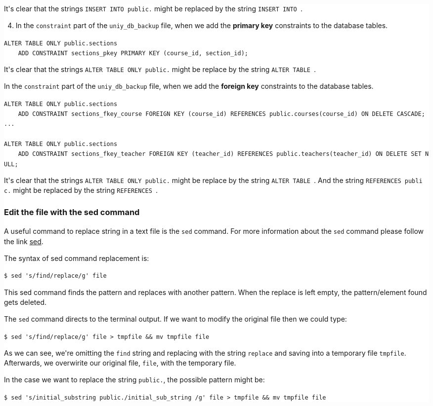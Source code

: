 It's clear that the strings `INSERT INTO public.` might be replaced by the string `INSERT INTO `.

4. In the `constraint` part of the `uniy_db_backup` file, when we add  the **primary key** constraints to the database tables.

```console
ALTER TABLE ONLY public.sections
    ADD CONSTRAINT sections_pkey PRIMARY KEY (course_id, section_id);
```
It's clear that the strings `ALTER TABLE ONLY public.` might be replace by the string `ALTER TABLE `.

In the `constraint` part of the `uniy_db_backup` file, when we add  the **foreign key** constraints to the database tables.

```console
ALTER TABLE ONLY public.sections
    ADD CONSTRAINT sections_fkey_course FOREIGN KEY (course_id) REFERENCES public.courses(course_id) ON DELETE CASCADE;
...

ALTER TABLE ONLY public.sections
    ADD CONSTRAINT sections_fkey_teacher FOREIGN KEY (teacher_id) REFERENCES public.teachers(teacher_id) ON DELETE SET NULL;
```

It's clear that the strings `ALTER TABLE ONLY public.` might be replace by the string `ALTER TABLE `. And the string `REFERENCES public.` might be replaced by the string `REFERENCES `.

### Edit the file with the sed command

A useful command to replace string in a text file is the `sed` command. For more information about the `sed` command please follow the link [sed](https://www.theunixschool.com/2014/08/sed-examples-remove-delete-chars-from-line-file.html).

The syntax of sed command replacement is:

```console
$ sed 's/find/replace/g' file
```
This sed command finds the pattern and replaces with another pattern. When the replace is left empty, the pattern/element found gets deleted.

The `sed` command directs to the terminal output. If we want to modify the original file then we could type:

```console
$ sed 's/find/replace/g' file > tmpfile && mv tmpfile file
```

As we can see, we're omitting the `find` string and replacing with the string `replace` and saving into a temporary file `tmpfile`. Afterwards, we overwirite our original file, `file`, with the temporary file.

In the case we want to replace the string `public.`, the possible pattern might be:

```console
$ sed 's/initial_substring public./initial_sub_string /g' file > tmpfile && mv tmpfile file
```
